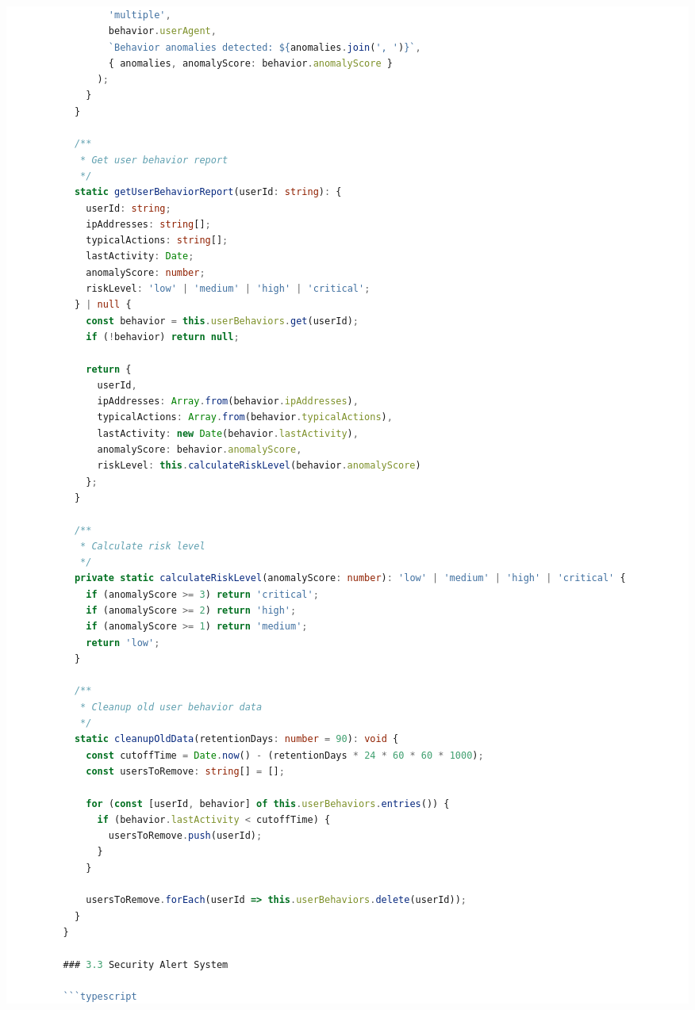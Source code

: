 ```typescript
                  'multiple',
                  behavior.userAgent,
                  `Behavior anomalies detected: ${anomalies.join(', ')}`,
                  { anomalies, anomalyScore: behavior.anomalyScore }
                );
              }
            }
          
            /**
             * Get user behavior report
             */
            static getUserBehaviorReport(userId: string): {
              userId: string;
              ipAddresses: string[];
              typicalActions: string[];
              lastActivity: Date;
              anomalyScore: number;
              riskLevel: 'low' | 'medium' | 'high' | 'critical';
            } | null {
              const behavior = this.userBehaviors.get(userId);
              if (!behavior) return null;
          
              return {
                userId,
                ipAddresses: Array.from(behavior.ipAddresses),
                typicalActions: Array.from(behavior.typicalActions),
                lastActivity: new Date(behavior.lastActivity),
                anomalyScore: behavior.anomalyScore,
                riskLevel: this.calculateRiskLevel(behavior.anomalyScore)
              };
            }
          
            /**
             * Calculate risk level
             */
            private static calculateRiskLevel(anomalyScore: number): 'low' | 'medium' | 'high' | 'critical' {
              if (anomalyScore >= 3) return 'critical';
              if (anomalyScore >= 2) return 'high';
              if (anomalyScore >= 1) return 'medium';
              return 'low';
            }
          
            /**
             * Cleanup old user behavior data
             */
            static cleanupOldData(retentionDays: number = 90): void {
              const cutoffTime = Date.now() - (retentionDays * 24 * 60 * 60 * 1000);
              const usersToRemove: string[] = [];
          
              for (const [userId, behavior] of this.userBehaviors.entries()) {
                if (behavior.lastActivity < cutoffTime) {
                  usersToRemove.push(userId);
                }
              }
          
              usersToRemove.forEach(userId => this.userBehaviors.delete(userId));
            }
          }
          
          ### 3.3 Security Alert System
          
          ```typescript
```